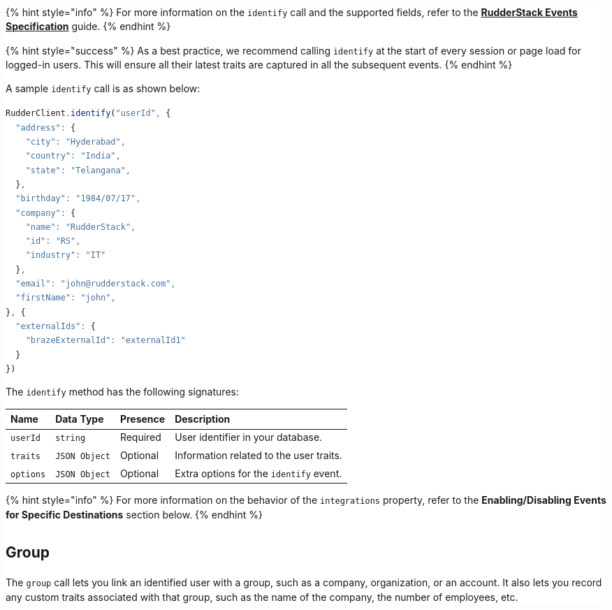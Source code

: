 {% hint style="info" %}
For more information on the `identify` call and the supported fields, refer to the [**RudderStack Events Specification**](https://docs.rudderstack.com/rudderstack-api/api-specification/rudderstack-spec/identify) guide.
{% endhint %}

{% hint style="success" %}
As a best practice, we recommend calling `identify` at the start of every session or page load for logged-in users. This will ensure all their latest traits are captured in all the subsequent events.
{% endhint %}

A sample `identify` call is as shown below:

```javascript
RudderClient.identify("userId", {
  "address": {
    "city": "Hyderabad",
    "country": "India",
    "state": "Telangana",
  },
  "birthday": "1984/07/17",
  "company": {
    "name": "RudderStack",
    "id": "RS",
    "industry": "IT"
  },
  "email": "john@rudderstack.com",
  "firstName": "john",
}, {
  "externalIds": {
    "brazeExternalId": "externalId1"
  }
})
```
The `identify` method has the following signatures:

| Name | Data Type | Presence | Description |
| :--- | :--- | :--- | :--- |
| `userId` | `string` | Required | User identifier in your database. |
| `traits` | `JSON Object` | Optional | Information related to the user traits. |
| `options` | `JSON Object` | Optional | Extra options for the `identify` event. |

{% hint style="info" %}
For more information on the behavior of the `integrations` property, refer to the **Enabling/Disabling Events for Specific Destinations** section below.
{% endhint %}

## Group

The `group` call lets you link an identified user with a group, such as a company, organization, or an account. It also lets you record any custom traits associated with that group, such as the name of the company, the number of employees, etc.
